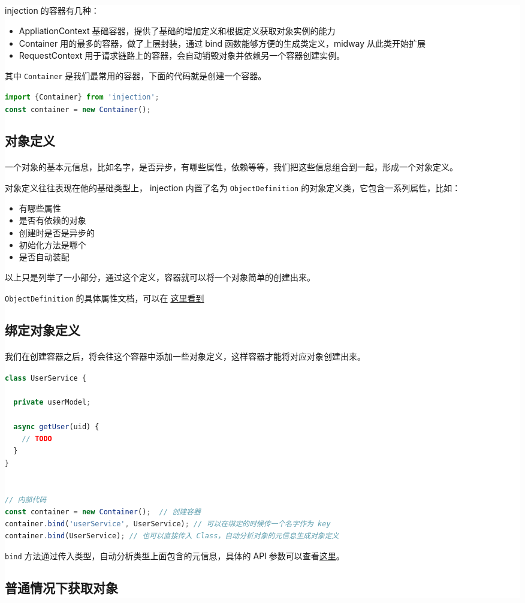 injection 的容器有几种：

- AppliationContext 基础容器，提供了基础的增加定义和根据定义获取对象实例的能力
- Container 用的最多的容器，做了上层封装，通过 bind 函数能够方便的生成类定义，midway 从此类开始扩展
- RequestContext 用于请求链路上的容器，会自动销毁对象并依赖另一个容器创建实例。

其中 `Container` 是我们最常用的容器，下面的代码就是创建一个容器。

```ts
import {Container} from 'injection';
const container = new Container();
```

## 对象定义

一个对象的基本元信息，比如名字，是否异步，有哪些属性，依赖等等，我们把这些信息组合到一起，形成一个对象定义。

对象定义往往表现在他的基础类型上， injection 内置了名为 `ObjectDefinition` 的对象定义类，它包含一系列属性，比如：

- 有哪些属性
- 是否有依赖的对象
- 创建时是否是异步的
- 初始化方法是哪个
- 是否自动装配

以上只是列举了一小部分，通过这个定义，容器就可以将一个对象简单的创建出来。

`ObjectDefinition` 的具体属性文档，可以在 [这里看到](https://midwayjs.org/injection/api-reference/classes/objectdefinition.html)

## 绑定对象定义

我们在创建容器之后，将会往这个容器中添加一些对象定义，这样容器才能将对应对象创建出来。

```ts
class UserService {
  
  private userModel;
  
  async getUser(uid) {
    // TODO
  }
}


// 内部代码
const container = new Container();  // 创建容器
container.bind('userService', UserService); // 可以在绑定的时候传一个名字作为 key
container.bind(UserService); // 也可以直接传入 Class，自动分析对象的元信息生成对象定义
```

`bind` 方法通过传入类型，自动分析类型上面包含的元信息，具体的 API 参数可以查看[这里](https://midwayjs.org/injection/api-reference/classes/container.html#bind)。

## 普通情况下获取对象
